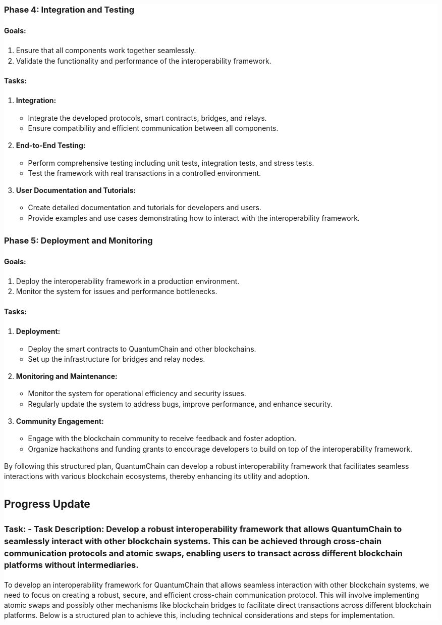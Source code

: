 ### Phase 4: Integration and Testing

#### Goals:
1. Ensure that all components work together seamlessly.
2. Validate the functionality and performance of the interoperability framework.

#### Tasks:
1. **Integration:**
   - Integrate the developed protocols, smart contracts, bridges, and relays.
   - Ensure compatibility and efficient communication between all components.

2. **End-to-End Testing:**
   - Perform comprehensive testing including unit tests, integration tests, and stress tests.
   - Test the framework with real transactions in a controlled environment.

3. **User Documentation and Tutorials:**
   - Create detailed documentation and tutorials for developers and users.
   - Provide examples and use cases demonstrating how to interact with the interoperability framework.

### Phase 5: Deployment and Monitoring

#### Goals:
1. Deploy the interoperability framework in a production environment.
2. Monitor the system for issues and performance bottlenecks.

#### Tasks:
1. **Deployment:**
   - Deploy the smart contracts to QuantumChain and other blockchains.
   - Set up the infrastructure for bridges and relay nodes.

2. **Monitoring and Maintenance:**
   - Monitor the system for operational efficiency and security issues.
   - Regularly update the system to address bugs, improve performance, and enhance security.

3. **Community Engagement:**
   - Engage with the blockchain community to receive feedback and foster adoption.
   - Organize hackathons and funding grants to encourage developers to build on top of the interoperability framework.

By following this structured plan, QuantumChain can develop a robust interoperability framework that facilitates seamless interactions with various blockchain ecosystems, thereby enhancing its utility and adoption.

## Progress Update

### Task:    - **Task Description**: Develop a robust interoperability framework that allows QuantumChain to seamlessly interact with other blockchain systems. This can be achieved through cross-chain communication protocols and atomic swaps, enabling users to transact across different blockchain platforms without intermediaries.
To develop an interoperability framework for QuantumChain that allows seamless interaction with other blockchain systems, we need to focus on creating a robust, secure, and efficient cross-chain communication protocol. This will involve implementing atomic swaps and possibly other mechanisms like blockchain bridges to facilitate direct transactions across different blockchain platforms. Below is a structured plan to achieve this, including technical considerations and steps for implementation.
